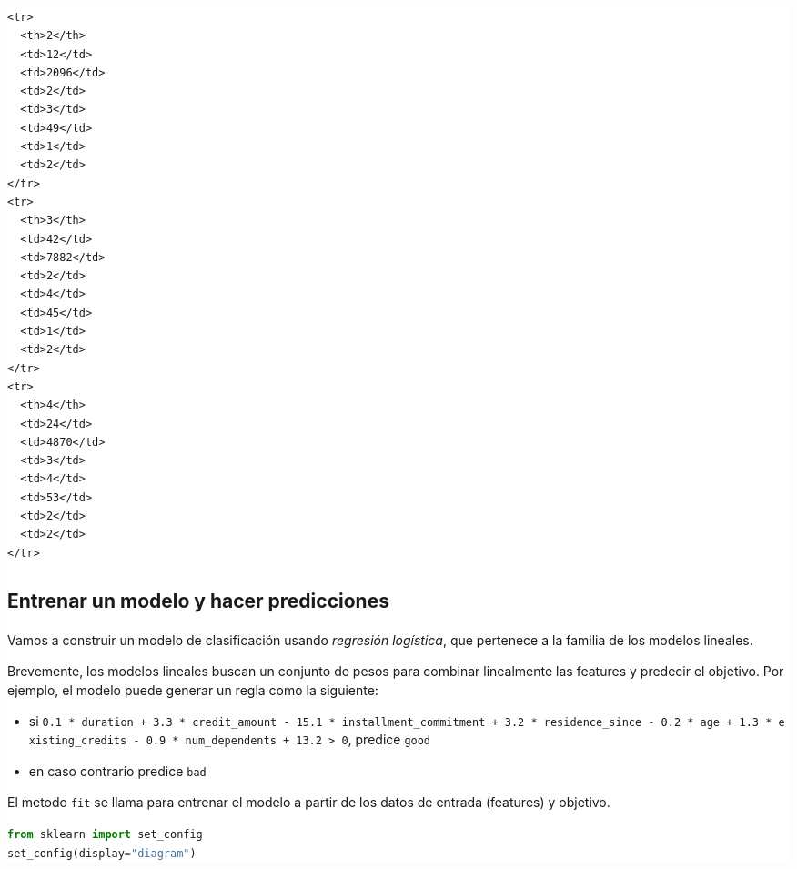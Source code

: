     <tr>
      <th>2</th>
      <td>12</td>
      <td>2096</td>
      <td>2</td>
      <td>3</td>
      <td>49</td>
      <td>1</td>
      <td>2</td>
    </tr>
    <tr>
      <th>3</th>
      <td>42</td>
      <td>7882</td>
      <td>2</td>
      <td>4</td>
      <td>45</td>
      <td>1</td>
      <td>2</td>
    </tr>
    <tr>
      <th>4</th>
      <td>24</td>
      <td>4870</td>
      <td>3</td>
      <td>4</td>
      <td>53</td>
      <td>2</td>
      <td>2</td>
    </tr>
  </tbody>
</table>
</div>



## Entrenar un modelo y hacer predicciones

Vamos a construir un modelo de clasificación usando *regresión logística*, que pertenece a la familia de los modelos lineales. 

Brevemente, los modelos lineales buscan un conjunto de pesos para combinar linealmente las features y predecir el objetivo. Por ejemplo, el modelo puede generar un regla como la siguiente:

+ si `0.1 * duration + 3.3 * credit_amount - 15.1 * installment_commitment + 3.2 * residence_since - 0.2 * age + 1.3 * existing_credits - 0.9 * num_dependents + 13.2 > 0`, predice `good`

+ en caso contrario predice `bad`

El metodo `fit` se llama para entrenar el modelo a partir de los datos de entrada (features) y objetivo.


```python
from sklearn import set_config
set_config(display="diagram")
```
